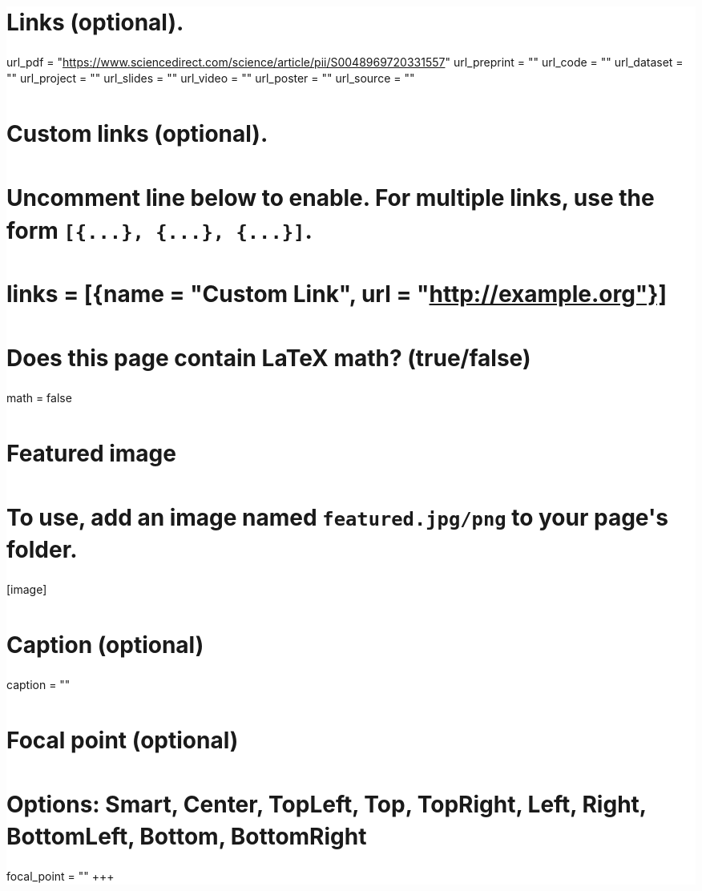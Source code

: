 # Links (optional).
url_pdf = "https://www.sciencedirect.com/science/article/pii/S0048969720331557"
url_preprint = ""
url_code = ""
url_dataset = ""
url_project = ""
url_slides = ""
url_video = ""
url_poster = ""
url_source = ""

# Custom links (optional).
#   Uncomment line below to enable. For multiple links, use the form `[{...}, {...}, {...}]`.
# links = [{name = "Custom Link", url = "http://example.org"}]

# Does this page contain LaTeX math? (true/false)
math = false

# Featured image
# To use, add an image named `featured.jpg/png` to your page's folder. 
[image]
  # Caption (optional)
  caption = ""

  # Focal point (optional)
  # Options: Smart, Center, TopLeft, Top, TopRight, Left, Right, BottomLeft, Bottom, BottomRight
  focal_point = ""
+++
